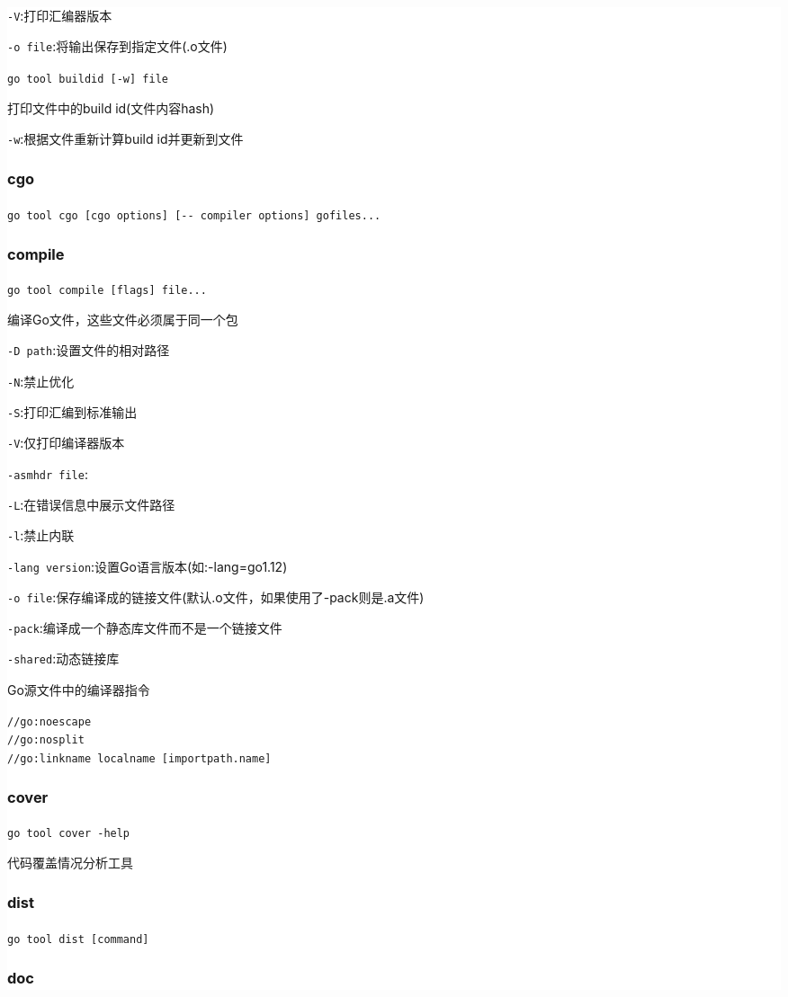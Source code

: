 `-V`:打印汇编器版本

`-o file`:将输出保存到指定文件(.o文件)

`go tool buildid [-w] file`

打印文件中的build id(文件内容hash)

`-w`:根据文件重新计算build id并更新到文件


### cgo

`go tool cgo [cgo options] [-- compiler options] gofiles...`
 

### compile

`go tool compile [flags] file...`

编译Go文件，这些文件必须属于同一个包

`-D path`:设置文件的相对路径

`-N`:禁止优化

`-S`:打印汇编到标准输出

`-V`:仅打印编译器版本

`-asmhdr file`:

`-L`:在错误信息中展示文件路径

`-l`:禁止内联

`-lang version`:设置Go语言版本(如:-lang=go1.12)

`-o file`:保存编译成的链接文件(默认.o文件，如果使用了-pack则是.a文件)

`-pack`:编译成一个静态库文件而不是一个链接文件

`-shared`:动态链接库

Go源文件中的编译器指令

`//go:noescape`   
`//go:nosplit`  
`//go:linkname localname [importpath.name]`

### cover

`go tool cover -help`

代码覆盖情况分析工具

### dist

`go tool dist [command]`

### doc
